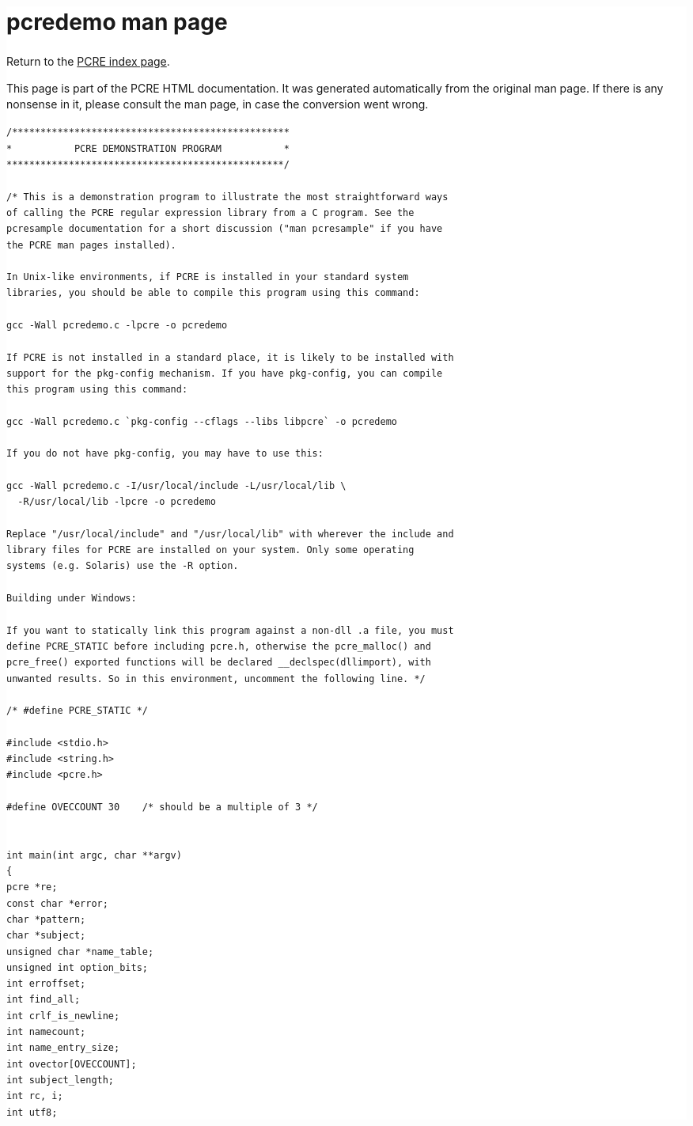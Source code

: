 pcredemo man page
=================

Return to the [PCRE index page](index.html).

This page is part of the PCRE HTML documentation. It was generated automatically from the original man page. If there is any nonsense in it, please consult the man page, in case the conversion went wrong.

    /*************************************************
    *           PCRE DEMONSTRATION PROGRAM           *
    *************************************************/

    /* This is a demonstration program to illustrate the most straightforward ways
    of calling the PCRE regular expression library from a C program. See the
    pcresample documentation for a short discussion ("man pcresample" if you have
    the PCRE man pages installed).

    In Unix-like environments, if PCRE is installed in your standard system
    libraries, you should be able to compile this program using this command:

    gcc -Wall pcredemo.c -lpcre -o pcredemo

    If PCRE is not installed in a standard place, it is likely to be installed with
    support for the pkg-config mechanism. If you have pkg-config, you can compile
    this program using this command:

    gcc -Wall pcredemo.c `pkg-config --cflags --libs libpcre` -o pcredemo

    If you do not have pkg-config, you may have to use this:

    gcc -Wall pcredemo.c -I/usr/local/include -L/usr/local/lib \
      -R/usr/local/lib -lpcre -o pcredemo

    Replace "/usr/local/include" and "/usr/local/lib" with wherever the include and
    library files for PCRE are installed on your system. Only some operating
    systems (e.g. Solaris) use the -R option.

    Building under Windows:

    If you want to statically link this program against a non-dll .a file, you must
    define PCRE_STATIC before including pcre.h, otherwise the pcre_malloc() and
    pcre_free() exported functions will be declared __declspec(dllimport), with
    unwanted results. So in this environment, uncomment the following line. */

    /* #define PCRE_STATIC */

    #include <stdio.h>
    #include <string.h>
    #include <pcre.h>

    #define OVECCOUNT 30    /* should be a multiple of 3 */


    int main(int argc, char **argv)
    {
    pcre *re;
    const char *error;
    char *pattern;
    char *subject;
    unsigned char *name_table;
    unsigned int option_bits;
    int erroffset;
    int find_all;
    int crlf_is_newline;
    int namecount;
    int name_entry_size;
    int ovector[OVECCOUNT];
    int subject_length;
    int rc, i;
    int utf8;
